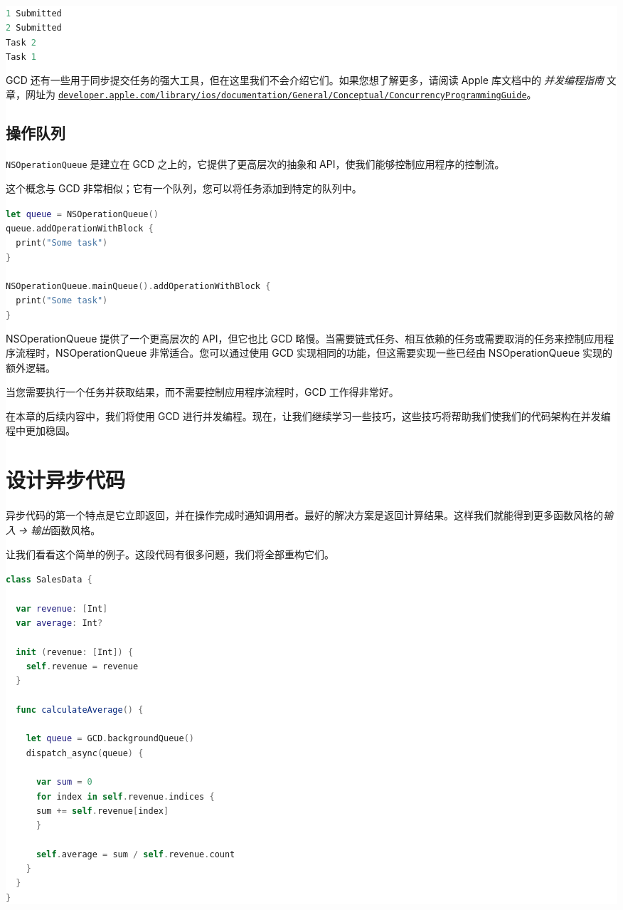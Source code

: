 ```swift
1 Submitted
2 Submitted
Task 2
Task 1

```

GCD 还有一些用于同步提交任务的强大工具，但在这里我们不会介绍它们。如果您想了解更多，请阅读 Apple 库文档中的 *并发编程指南* 文章，网址为 [`developer.apple.com/library/ios/documentation/General/Conceptual/ConcurrencyProgrammingGuide`](https://developer.apple.com/library/ios/documentation/General/Conceptual/ConcurrencyProgrammingGuide)。

## 操作队列

`NSOperationQueue` 是建立在 GCD 之上的，它提供了更高层次的抽象和 API，使我们能够控制应用程序的控制流。

这个概念与 GCD 非常相似；它有一个队列，您可以将任务添加到特定的队列中。

```swift
let queue = NSOperationQueue()
queue.addOperationWithBlock {
  print("Some task")
}

NSOperationQueue.mainQueue().addOperationWithBlock {
  print("Some task")
}
```

NSOperationQueue 提供了一个更高层次的 API，但它也比 GCD 略慢。当需要链式任务、相互依赖的任务或需要取消的任务来控制应用程序流程时，NSOperationQueue 非常适合。您可以通过使用 GCD 实现相同的功能，但这需要实现一些已经由 NSOperationQueue 实现的额外逻辑。

当您需要执行一个任务并获取结果，而不需要控制应用程序流程时，GCD 工作得非常好。

在本章的后续内容中，我们将使用 GCD 进行并发编程。现在，让我们继续学习一些技巧，这些技巧将帮助我们使我们的代码架构在并发编程中更加稳固。

# 设计异步代码

异步代码的第一个特点是它立即返回，并在操作完成时通知调用者。最好的解决方案是返回计算结果。这样我们就能得到更多函数风格的*输入 -> 输出*函数风格。

让我们看看这个简单的例子。这段代码有很多问题，我们将全部重构它们。

```swift
class SalesData {

  var revenue: [Int]
  var average: Int?

  init (revenue: [Int]) {
    self.revenue = revenue
  }

  func calculateAverage() {

    let queue = GCD.backgroundQueue()
    dispatch_async(queue) {

      var sum = 0
      for index in self.revenue.indices {
      sum += self.revenue[index]
      }

      self.average = sum / self.revenue.count
    }
  }
}
```
